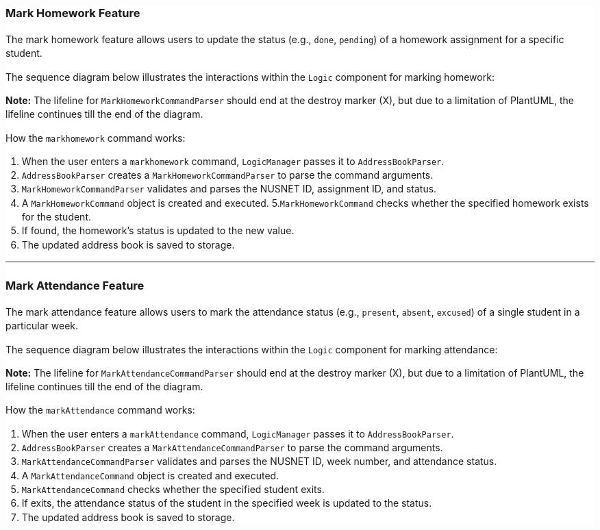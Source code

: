 
### Mark Homework Feature

The mark homework feature allows users to update the status (e.g., `done`, `pending`) of a homework assignment for a specific student.

The sequence diagram below illustrates the interactions within the `Logic` component for marking homework:

<puml src="diagrams/MarkHomeworkSequenceDiagram.puml" alt="Interactions Inside the Logic Component for the `markhomework` Command" />

<box type="info" seamless>

**Note:** The lifeline for `MarkHomeworkCommandParser` should end at the destroy marker (X), but due to a limitation of PlantUML, the lifeline continues till the end of the diagram.

</box>

How the `markhomework` command works:
1. When the user enters a `markhomework` command, `LogicManager` passes it to `AddressBookParser`.
2. `AddressBookParser` creates a `MarkHomeworkCommandParser` to parse the command arguments.
3. `MarkHomeworkCommandParser` validates and parses the NUSNET ID, assignment ID, and status.
4. A `MarkHomeworkCommand` object is created and executed.
5.`MarkHomeworkCommand` checks whether the specified homework exists for the student.
6. If found, the homework’s status is updated to the new value.
7. The updated address book is saved to storage.

--------------------------------------------------------------------------------------------------------------------
### Mark Attendance Feature

The mark attendance feature allows users to mark the attendance status (e.g., `present`, `absent`, `excused`) of a single student in a particular week.

The sequence diagram below illustrates the interactions within the `Logic` component for marking attendance:

<puml src="diagrams/MarkAttendanceSequenceDiagram.puml" alt="Interactions Inside the Logic Component for the `markhomework` Command" />

<box type="info" seamless>

**Note:** The lifeline for `MarkAttendanceCommandParser` should end at the destroy marker (X), but due to a limitation of PlantUML, the lifeline continues till the end of the diagram.

</box>

How the `markAttendance` command works:
1. When the user enters a `markAttendance` command, `LogicManager` passes it to `AddressBookParser`.
2. `AddressBookParser` creates a `MarkAttendanceCommandParser` to parse the command arguments.
3. `MarkAttendanceCommandParser` validates and parses the NUSNET ID, week number, and attendance status.
4. A `MarkAttendanceCommand` object is created and executed.
5. `MarkAttendanceCommand` checks whether the specified student exits.
6. If exits, the attendance status of the student in the specified week is updated to the status.
7. The updated address book is saved to storage.

